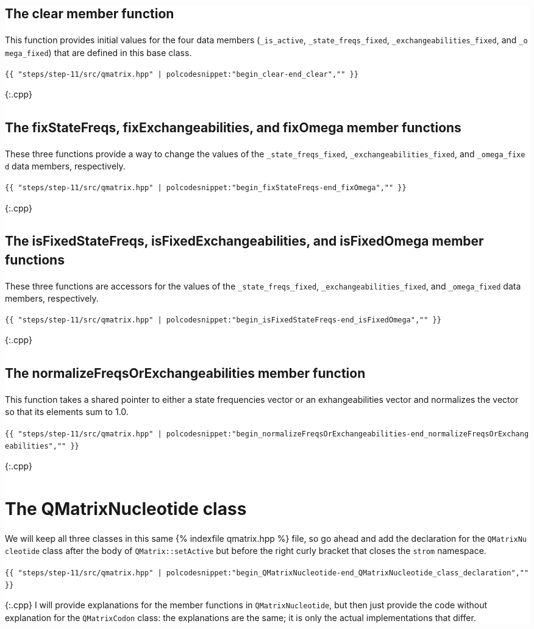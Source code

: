 ## The clear member function

This function provides initial values for the four data members (`_is_active`, `_state_freqs_fixed`, `_exchangeabilities_fixed`, and `_omega_fixed`) that are defined in this base class. 
~~~~~~
{{ "steps/step-11/src/qmatrix.hpp" | polcodesnippet:"begin_clear-end_clear","" }}
~~~~~~
{:.cpp}

## The fixStateFreqs, fixExchangeabilities, and fixOmega member functions

These three functions provide a way to change the values of the `_state_freqs_fixed`, `_exchangeabilities_fixed`, and `_omega_fixed` data members, respectively.
~~~~~~
{{ "steps/step-11/src/qmatrix.hpp" | polcodesnippet:"begin_fixStateFreqs-end_fixOmega","" }}
~~~~~~
{:.cpp}

## The isFixedStateFreqs, isFixedExchangeabilities, and isFixedOmega member functions

These three functions are accessors for the values of the `_state_freqs_fixed`, `_exchangeabilities_fixed`, and `_omega_fixed` data members, respectively.
~~~~~~
{{ "steps/step-11/src/qmatrix.hpp" | polcodesnippet:"begin_isFixedStateFreqs-end_isFixedOmega","" }}
~~~~~~
{:.cpp}

## The normalizeFreqsOrExchangeabilities member function

This function takes a shared pointer to either a state frequencies vector or an exhangeabilities vector and normalizes the vector so that its elements sum to 1.0.
~~~~~~
{{ "steps/step-11/src/qmatrix.hpp" | polcodesnippet:"begin_normalizeFreqsOrExchangeabilities-end_normalizeFreqsOrExchangeabilities","" }}
~~~~~~
{:.cpp}

# The QMatrixNucleotide class

We will keep all three classes in this same {% indexfile qmatrix.hpp %} file, so go ahead and add the declaration for the `QMatrixNucleotide` class after the body of `QMatrix::setActive` but before the right curly bracket that closes the `strom` namespace.
~~~~~~
{{ "steps/step-11/src/qmatrix.hpp" | polcodesnippet:"begin_QMatrixNucleotide-end_QMatrixNucleotide_class_declaration","" }}
~~~~~~
{:.cpp}
I will provide explanations for the member functions in `QMatrixNucleotide`, but then just provide the code without explanation for the `QMatrixCodon` class: the explanations are the same; it is only the actual implementations that differ.

